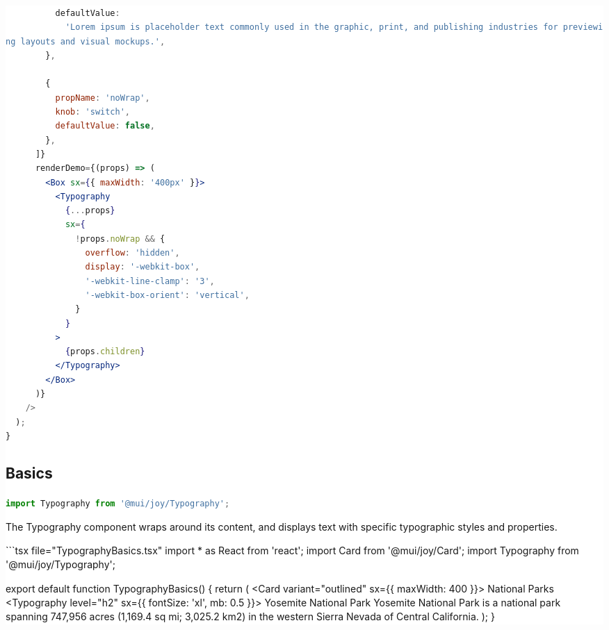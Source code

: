 ```jsx file="TypographyUsage.js"
          defaultValue:
            'Lorem ipsum is placeholder text commonly used in the graphic, print, and publishing industries for previewing layouts and visual mockups.',
        },

        {
          propName: 'noWrap',
          knob: 'switch',
          defaultValue: false,
        },
      ]}
      renderDemo={(props) => (
        <Box sx={{ maxWidth: '400px' }}>
          <Typography
            {...props}
            sx={
              !props.noWrap && {
                overflow: 'hidden',
                display: '-webkit-box',
                '-webkit-line-clamp': '3',
                '-webkit-box-orient': 'vertical',
              }
            }
          >
            {props.children}
          </Typography>
        </Box>
      )}
    />
  );
}
```
</example>

## Basics

```jsx
import Typography from '@mui/joy/Typography';
```

The Typography component wraps around its content, and displays text with specific typographic styles and properties.

<example name="TypographyBasics">
```tsx file="TypographyBasics.tsx"
import * as React from 'react';
import Card from '@mui/joy/Card';
import Typography from '@mui/joy/Typography';

export default function TypographyBasics() {
  return (
    <Card variant="outlined" sx={{ maxWidth: 400 }}>
      <Typography level="h1">National Parks</Typography>
      <Typography level="h2" sx={{ fontSize: 'xl', mb: 0.5 }}>
        Yosemite National Park
      </Typography>
      <Typography>
        Yosemite National Park is a national park spanning 747,956 acres (1,169.4 sq
        mi; 3,025.2 km2) in the western Sierra Nevada of Central California.
      </Typography>
    </Card>
  );
}
```